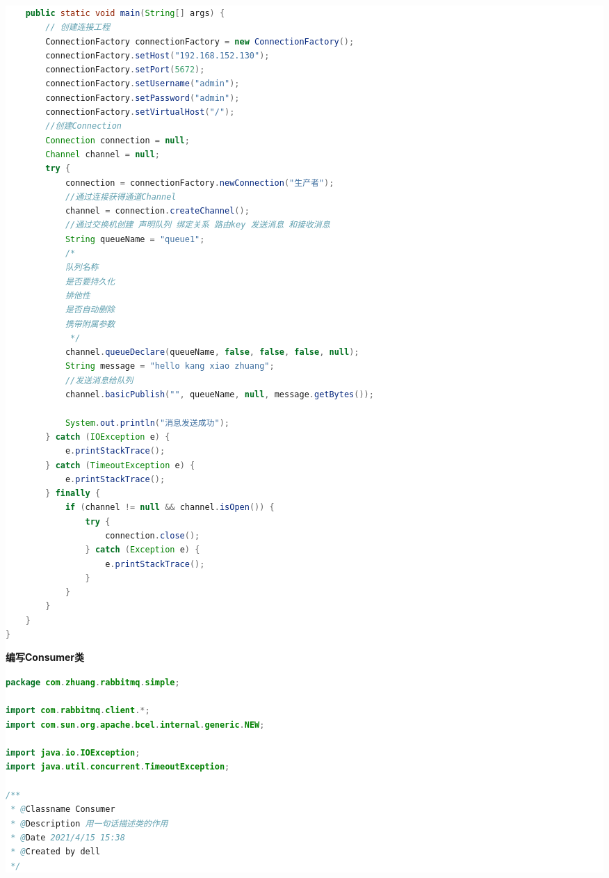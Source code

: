 ```java
    public static void main(String[] args) {
        // 创建连接工程
        ConnectionFactory connectionFactory = new ConnectionFactory();
        connectionFactory.setHost("192.168.152.130");
        connectionFactory.setPort(5672);
        connectionFactory.setUsername("admin");
        connectionFactory.setPassword("admin");
        connectionFactory.setVirtualHost("/");
        //创建Connection
        Connection connection = null;
        Channel channel = null;
        try {
            connection = connectionFactory.newConnection("生产者");
            //通过连接获得通道Channel
            channel = connection.createChannel();
            //通过交换机创建 声明队列 绑定关系 路由key 发送消息 和接收消息
            String queueName = "queue1";
            /*
            队列名称
            是否要持久化
            排他性
            是否自动删除
            携带附属参数
             */
            channel.queueDeclare(queueName, false, false, false, null);
            String message = "hello kang xiao zhuang";
            //发送消息给队列
            channel.basicPublish("", queueName, null, message.getBytes());

            System.out.println("消息发送成功");
        } catch (IOException e) {
            e.printStackTrace();
        } catch (TimeoutException e) {
            e.printStackTrace();
        } finally {
            if (channel != null && channel.isOpen()) {
                try {
                    connection.close();
                } catch (Exception e) {
                    e.printStackTrace();
                }
            }
        }
    }
}
```

**编写Consumer类**

```java
package com.zhuang.rabbitmq.simple;

import com.rabbitmq.client.*;
import com.sun.org.apache.bcel.internal.generic.NEW;

import java.io.IOException;
import java.util.concurrent.TimeoutException;

/**
 * @Classname Consumer
 * @Description 用一句话描述类的作用
 * @Date 2021/4/15 15:38
 * @Created by dell
 */
```
